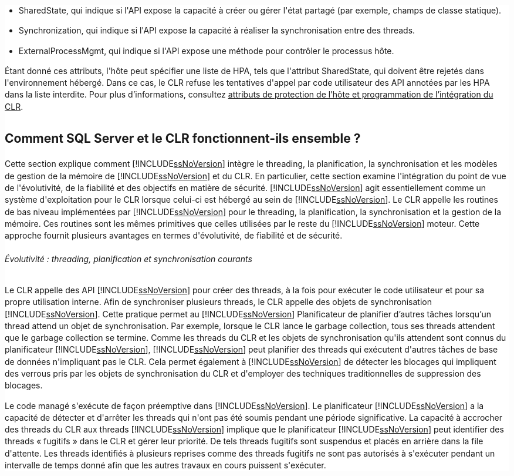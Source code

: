 -   SharedState, qui indique si l'API expose la capacité à créer ou gérer l'état partagé (par exemple, champs de classe statique).  
  
-   Synchronization, qui indique si l'API expose la capacité à réaliser la synchronisation entre des threads.  
  
-   ExternalProcessMgmt, qui indique si l'API expose une méthode pour contrôler le processus hôte.  
  
 Étant donné ces attributs, l'hôte peut spécifier une liste de HPA, tels que l'attribut SharedState, qui doivent être rejetés dans l'environnement hébergé. Dans ce cas, le CLR refuse les tentatives d'appel par code utilisateur des API annotées par les HPA dans la liste interdite. Pour plus d’informations, consultez [attributs de protection de l’hôte et programmation de l’intégration du CLR](../../relational-databases/clr-integration-security-host-protection-attributes/host-protection-attributes-and-clr-integration-programming.md).  
  
## <a name="how-sql-server-and-the-clr-work-together"></a>Comment SQL Server et le CLR fonctionnent-ils ensemble ?  
 Cette section explique comment [!INCLUDE[ssNoVersion](../../includes/ssnoversion-md.md)] intègre le threading, la planification, la synchronisation et les modèles de gestion de la mémoire de [!INCLUDE[ssNoVersion](../../includes/ssnoversion-md.md)] et du CLR. En particulier, cette section examine l'intégration du point de vue de l'évolutivité, de la fiabilité et des objectifs en matière de sécurité. [!INCLUDE[ssNoVersion](../../includes/ssnoversion-md.md)] agit essentiellement comme un système d'exploitation pour le CLR lorsque celui-ci est hébergé au sein de [!INCLUDE[ssNoVersion](../../includes/ssnoversion-md.md)]. Le CLR appelle les routines de bas niveau implémentées par [!INCLUDE[ssNoVersion](../../includes/ssnoversion-md.md)] pour le threading, la planification, la synchronisation et la gestion de la mémoire. Ces routines sont les mêmes primitives que celles utilisées par le reste du [!INCLUDE[ssNoVersion](../../includes/ssnoversion-md.md)] moteur. Cette approche fournit plusieurs avantages en termes d'évolutivité, de fiabilité et de sécurité.  
  
###### <a name="scalability-common-threading-scheduling-and-synchronization"></a>Évolutivité : threading, planification et synchronisation courants  
 Le CLR appelle des API [!INCLUDE[ssNoVersion](../../includes/ssnoversion-md.md)] pour créer des threads, à la fois pour exécuter le code utilisateur et pour sa propre utilisation interne. Afin de synchroniser plusieurs threads, le CLR appelle des objets de synchronisation [!INCLUDE[ssNoVersion](../../includes/ssnoversion-md.md)]. Cette pratique permet au [!INCLUDE[ssNoVersion](../../includes/ssnoversion-md.md)] Planificateur de planifier d’autres tâches lorsqu’un thread attend un objet de synchronisation. Par exemple, lorsque le CLR lance le garbage collection, tous ses threads attendent que le garbage collection se termine. Comme les threads du CLR et les objets de synchronisation qu'ils attendent sont connus du planificateur [!INCLUDE[ssNoVersion](../../includes/ssnoversion-md.md)], [!INCLUDE[ssNoVersion](../../includes/ssnoversion-md.md)] peut planifier des threads qui exécutent d'autres tâches de base de données n'impliquant pas le CLR. Cela permet également à [!INCLUDE[ssNoVersion](../../includes/ssnoversion-md.md)] de détecter les blocages qui impliquent des verrous pris par les objets de synchronisation du CLR et d'employer des techniques traditionnelles de suppression des blocages.  
  
 Le code managé s'exécute de façon préemptive dans [!INCLUDE[ssNoVersion](../../includes/ssnoversion-md.md)]. Le planificateur [!INCLUDE[ssNoVersion](../../includes/ssnoversion-md.md)] a la capacité de détecter et d'arrêter les threads qui n'ont pas été soumis pendant une période significative. La capacité à accrocher des threads du CLR aux threads [!INCLUDE[ssNoVersion](../../includes/ssnoversion-md.md)] implique que le planificateur [!INCLUDE[ssNoVersion](../../includes/ssnoversion-md.md)] peut identifier des threads « fugitifs » dans le CLR et gérer leur priorité. De tels threads fugitifs sont suspendus et placés en arrière dans la file d'attente. Les threads identifiés à plusieurs reprises comme des threads fugitifs ne sont pas autorisés à s'exécuter pendant un intervalle de temps donné afin que les autres travaux en cours puissent s'exécuter.  
  